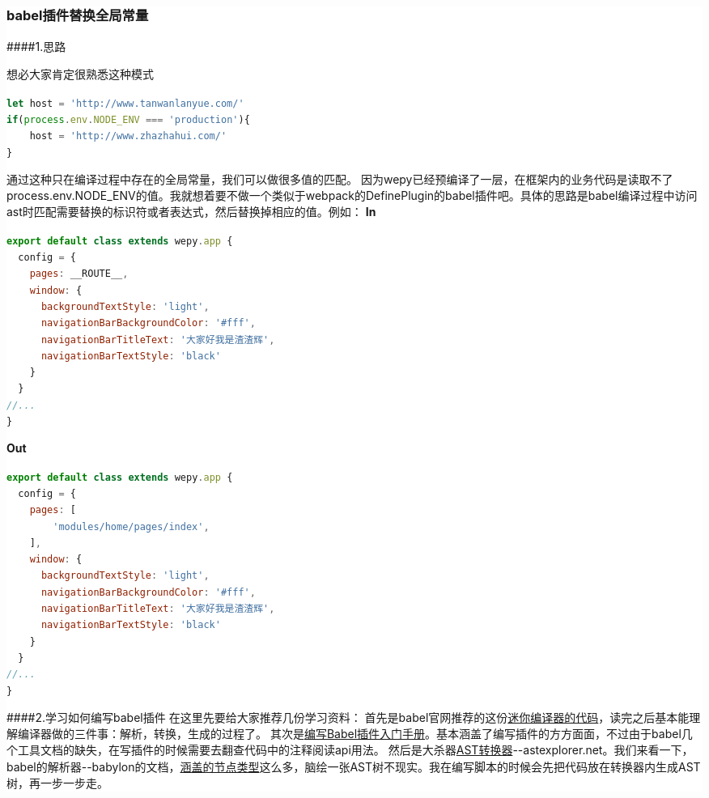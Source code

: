 ### babel插件替换全局常量

####1.思路

想必大家肯定很熟悉这种模式
```javascript
let host = 'http://www.tanwanlanyue.com/'
if(process.env.NODE_ENV === 'production'){
    host = 'http://www.zhazhahui.com/'
}
```
通过这种只在编译过程中存在的全局常量，我们可以做很多值的匹配。
因为wepy已经预编译了一层，在框架内的业务代码是读取不了process.env.NODE_ENV的值。我就想着要不做一个类似于webpack的DefinePlugin的babel插件吧。具体的思路是babel编译过程中访问ast时匹配需要替换的标识符或者表达式，然后替换掉相应的值。例如：
**In**
```javascript
export default class extends wepy.app {
  config = {
    pages: __ROUTE__,
    window: {
      backgroundTextStyle: 'light',
      navigationBarBackgroundColor: '#fff',
      navigationBarTitleText: '大家好我是渣渣辉',
      navigationBarTextStyle: 'black'
    }
  }
//...
}
```
**Out**
```javascript
export default class extends wepy.app {
  config = {
    pages: [
        'modules/home/pages/index',
    ],
    window: {
      backgroundTextStyle: 'light',
      navigationBarBackgroundColor: '#fff',
      navigationBarTitleText: '大家好我是渣渣辉',
      navigationBarTextStyle: 'black'
    }
  }
//...
}
```
####2.学习如何编写babel插件
在这里先要给大家推荐几份学习资料：
首先是babel官网推荐的这份[迷你编译器的代码][7]，读完之后基本能理解编译器做的三件事：解析，转换，生成的过程了。
其次是[编写Babel插件入门手册][8]。基本涵盖了编写插件的方方面面，不过由于babel几个工具文档的缺失，在写插件的时候需要去翻查代码中的注释阅读api用法。
然后是大杀器[AST转换器][9]--astexplorer.net。我们来看一下，babel的解析器--babylon的文档，[涵盖的节点类型][10]这么多，脑绘一张AST树不现实。我在编写脚本的时候会先把代码放在转换器内生成AST树，再一步一步走。


  [1]: http://o8swwgh2r.bkt.clouddn.com/babel-pages.svg
  [2]: http://o8swwgh2r.bkt.clouddn.com/91569448-5a76d7fdabeab.png
  [3]: https://danielkummer.github.io/git-flow-cheatsheet/index.zh_CN.html
  [4]: http://o8swwgh2r.bkt.clouddn.com/4098480091-5a76da4d1902a.jpeg
  [5]: https://github.com/Tencent/wepy
  [6]: https://mp.weixin.qq.com/debug/wxadoc/dev/framework/config.html
  [7]: https://github.com/thejameskyle/the-super-tiny-compiler
  [8]: https://github.com/thejameskyle/babel-handbook/blob/master/translations/zh-Hans/plugin-handbook.md
  [9]: https://astexplorer.net/
  [10]: https://github.com/babel/babylon/blob/master/ast/spec.md
  [11]: https://github.com/ZhaZhengRefn/babel-plugin-global-define/
  [12]: https://github.com/Tencent/wepy/blob/052ba8c0abf0247cf197e47677aec6b31b43b97c/packages/wepy-cli/src/compile-wpy.js
